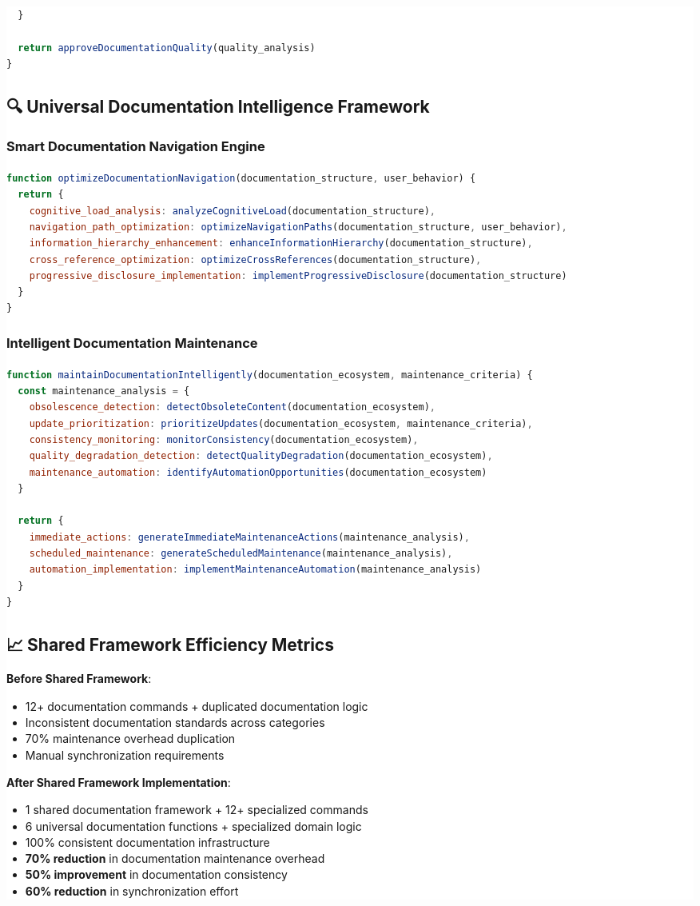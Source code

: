 ```javascript
  }
  
  return approveDocumentationQuality(quality_analysis)
}
```

## 🔍 Universal Documentation Intelligence Framework

### **Smart Documentation Navigation Engine**
```javascript
function optimizeDocumentationNavigation(documentation_structure, user_behavior) {
  return {
    cognitive_load_analysis: analyzeCognitiveLoad(documentation_structure),
    navigation_path_optimization: optimizeNavigationPaths(documentation_structure, user_behavior),
    information_hierarchy_enhancement: enhanceInformationHierarchy(documentation_structure),
    cross_reference_optimization: optimizeCrossReferences(documentation_structure),
    progressive_disclosure_implementation: implementProgressiveDisclosure(documentation_structure)
  }
}
```

### **Intelligent Documentation Maintenance**
```javascript
function maintainDocumentationIntelligently(documentation_ecosystem, maintenance_criteria) {
  const maintenance_analysis = {
    obsolescence_detection: detectObsoleteContent(documentation_ecosystem),
    update_prioritization: prioritizeUpdates(documentation_ecosystem, maintenance_criteria),
    consistency_monitoring: monitorConsistency(documentation_ecosystem),
    quality_degradation_detection: detectQualityDegradation(documentation_ecosystem),
    maintenance_automation: identifyAutomationOpportunities(documentation_ecosystem)
  }
  
  return {
    immediate_actions: generateImmediateMaintenanceActions(maintenance_analysis),
    scheduled_maintenance: generateScheduledMaintenance(maintenance_analysis),
    automation_implementation: implementMaintenanceAutomation(maintenance_analysis)
  }
}
```

## 📈 Shared Framework Efficiency Metrics

**Before Shared Framework**:
- 12+ documentation commands + duplicated documentation logic
- Inconsistent documentation standards across categories
- 70% maintenance overhead duplication
- Manual synchronization requirements

**After Shared Framework Implementation**:
- 1 shared documentation framework + 12+ specialized commands
- 6 universal documentation functions + specialized domain logic
- 100% consistent documentation infrastructure
- **70% reduction** in documentation maintenance overhead
- **50% improvement** in documentation consistency
- **60% reduction** in synchronization effort
